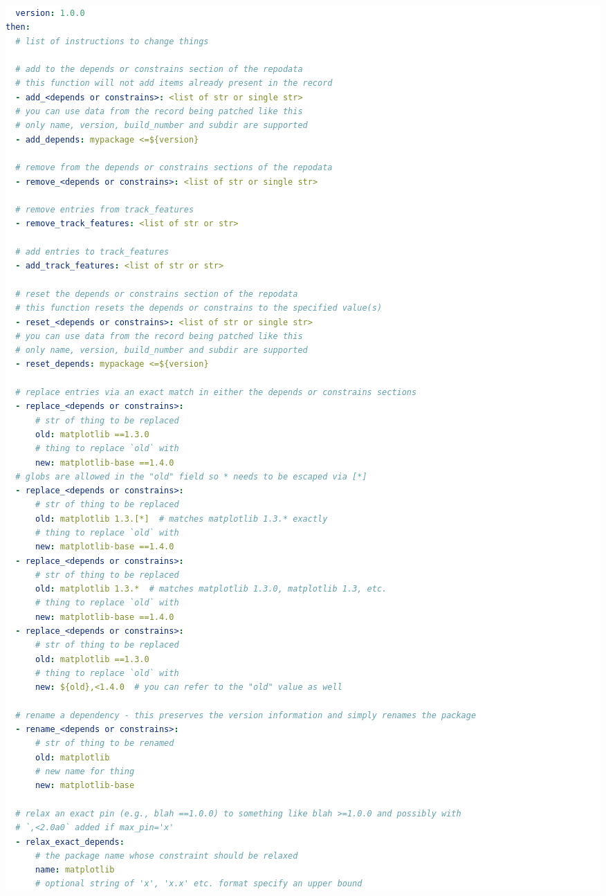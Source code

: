 ```yaml
  version: 1.0.0
then:
  # list of instructions to change things

  # add to the depends or constrains section of the repodata
  # this function will not add items already present in the record
  - add_<depends or constrains>: <list of str or single str>
  # you can use data from the record being patched like this
  # only name, version, build_number and subdir are supported
  - add_depends: mypackage <=${version}

  # remove from the depends or constrains sections of the repodata
  - remove_<depends or constrains>: <list of str or single str>

  # remove entries from track_features
  - remove_track_features: <list of str or str>

  # add entries to track_features
  - add_track_features: <list of str or str>

  # reset the depends or constrains section of the repodata
  # this function resets the depends or constrains to the specified value(s)
  - reset_<depends or constrains>: <list of str or single str>
  # you can use data from the record being patched like this
  # only name, version, build_number and subdir are supported
  - reset_depends: mypackage <=${version}

  # replace entries via an exact match in either the depends or constrains sections
  - replace_<depends or constrains>:
      # str of thing to be replaced
      old: matplotlib ==1.3.0
      # thing to replace `old` with
      new: matplotlib-base ==1.4.0
  # globs are allowed in the "old" field so * needs to be escaped via [*]
  - replace_<depends or constrains>:
      # str of thing to be replaced
      old: matplotlib 1.3.[*]  # matches matplotlib 1.3.* exactly
      # thing to replace `old` with
      new: matplotlib-base ==1.4.0
  - replace_<depends or constrains>:
      # str of thing to be replaced
      old: matplotlib 1.3.*  # matches matplotlib 1.3.0, matplotlib 1.3, etc.
      # thing to replace `old` with
      new: matplotlib-base ==1.4.0
  - replace_<depends or constrains>:
      # str of thing to be replaced
      old: matplotlib ==1.3.0
      # thing to replace `old` with
      new: ${old},<1.4.0  # you can refer to the "old" value as well

  # rename a dependency - this preserves the version information and simply renames the package
  - rename_<depends or constrains>:
      # str of thing to be renamed
      old: matplotlib
      # new name for thing
      new: matplotlib-base

  # relax an exact pin (e.g., blah ==1.0.0) to something like blah >=1.0.0 and possibly with
  # `,<2.0a0` added if max_pin='x'
  - relax_exact_depends:
      # the package name whose constraint should be relaxed
      name: matplotlib
      # optional string of 'x', 'x.x' etc. format specify an upper bound
```